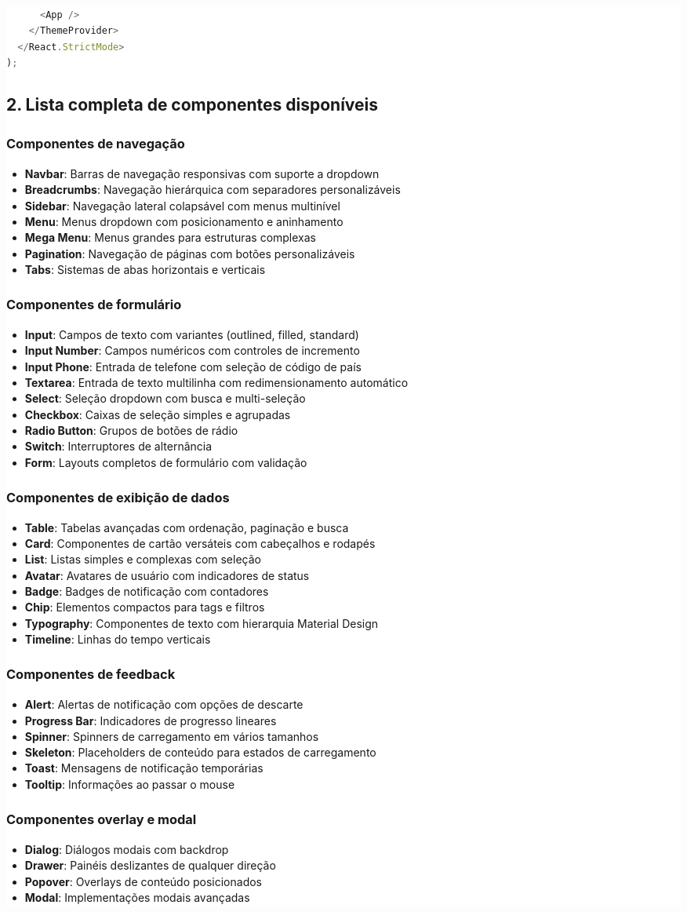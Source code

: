 ```javascript
      <App />
    </ThemeProvider>
  </React.StrictMode>
);
```

## 2. Lista completa de componentes disponíveis

### Componentes de navegação
- **Navbar**: Barras de navegação responsivas com suporte a dropdown
- **Breadcrumbs**: Navegação hierárquica com separadores personalizáveis
- **Sidebar**: Navegação lateral colapsável com menus multinível
- **Menu**: Menus dropdown com posicionamento e aninhamento
- **Mega Menu**: Menus grandes para estruturas complexas
- **Pagination**: Navegação de páginas com botões personalizáveis
- **Tabs**: Sistemas de abas horizontais e verticais

### Componentes de formulário
- **Input**: Campos de texto com variantes (outlined, filled, standard)
- **Input Number**: Campos numéricos com controles de incremento
- **Input Phone**: Entrada de telefone com seleção de código de país
- **Textarea**: Entrada de texto multilinha com redimensionamento automático
- **Select**: Seleção dropdown com busca e multi-seleção
- **Checkbox**: Caixas de seleção simples e agrupadas
- **Radio Button**: Grupos de botões de rádio
- **Switch**: Interruptores de alternância
- **Form**: Layouts completos de formulário com validação

### Componentes de exibição de dados
- **Table**: Tabelas avançadas com ordenação, paginação e busca
- **Card**: Componentes de cartão versáteis com cabeçalhos e rodapés
- **List**: Listas simples e complexas com seleção
- **Avatar**: Avatares de usuário com indicadores de status
- **Badge**: Badges de notificação com contadores
- **Chip**: Elementos compactos para tags e filtros
- **Typography**: Componentes de texto com hierarquia Material Design
- **Timeline**: Linhas do tempo verticais

### Componentes de feedback
- **Alert**: Alertas de notificação com opções de descarte
- **Progress Bar**: Indicadores de progresso lineares
- **Spinner**: Spinners de carregamento em vários tamanhos
- **Skeleton**: Placeholders de conteúdo para estados de carregamento
- **Toast**: Mensagens de notificação temporárias
- **Tooltip**: Informações ao passar o mouse

### Componentes overlay e modal
- **Dialog**: Diálogos modais com backdrop
- **Drawer**: Painéis deslizantes de qualquer direção
- **Popover**: Overlays de conteúdo posicionados
- **Modal**: Implementações modais avançadas
